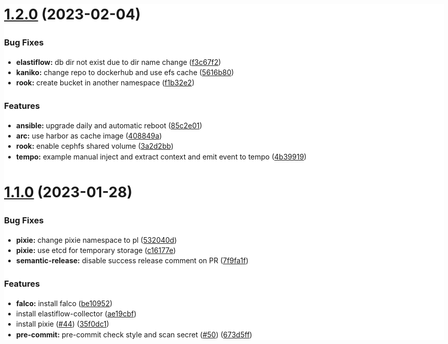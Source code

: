 # [1.2.0](https://github.com/linhng98/mess-around/compare/v1.1.0...v1.2.0) (2023-02-04)


### Bug Fixes

* **elastiflow:** db dir not exist due to dir name change ([f3c67f2](https://github.com/linhng98/mess-around/commit/f3c67f20b65ffea124d2aa452b5f7b7b012fe558))
* **kaniko:** change repo to dockerhub and use efs cache ([5616b80](https://github.com/linhng98/mess-around/commit/5616b8093aafeb7c9e8df7e69acc6542b1c5b15f))
* **rook:** create bucket in another namespace ([f1b32e2](https://github.com/linhng98/mess-around/commit/f1b32e2d37549e515ba986564c3ea784d848b9f9))


### Features

* **ansible:** upgrade daily and automatic reboot ([85c2e01](https://github.com/linhng98/mess-around/commit/85c2e01c87e0284fbdc5435a56674e741cb51e9d))
* **arc:** use harbor as cache image ([408849a](https://github.com/linhng98/mess-around/commit/408849a47038732f8592b5a32a2ed9540e391fa4))
* **rook:** enable cephfs shared volume ([3a2d2bb](https://github.com/linhng98/mess-around/commit/3a2d2bb8f59866801c476d38253f0175a0260918))
* **tempo:** example manual inject and extract context and emit event to tempo ([4b39919](https://github.com/linhng98/mess-around/commit/4b39919b492bd392a775dbc0a6f5f44cd9bdbe6b))

# [1.1.0](https://github.com/linhng98/mess-around/compare/v1.0.1...v1.1.0) (2023-01-28)


### Bug Fixes

* **pixie:** change pixie namespace to pl ([532040d](https://github.com/linhng98/mess-around/commit/532040d2e5627526891ab5821d8f686f13c7aa92))
* **pixie:** use etcd for temporary storage ([c16177e](https://github.com/linhng98/mess-around/commit/c16177ec2aad675c40ecfd0daf57fb96fc87afb6))
* **semantic-release:** disable success release comment on PR ([7f9fa1f](https://github.com/linhng98/mess-around/commit/7f9fa1ff4c9423985cf3b51bbf53edba92f5b4e0))


### Features

* **falco:** install falco ([be10952](https://github.com/linhng98/mess-around/commit/be10952429651c78d70ee01ce76370d5d4439611))
* install elastiflow-collector ([ae19cbf](https://github.com/linhng98/mess-around/commit/ae19cbf3506fb51e521e97e1913c18dc6a60e751))
* install pixie ([#44](https://github.com/linhng98/mess-around/issues/44)) ([35f0dc1](https://github.com/linhng98/mess-around/commit/35f0dc1c0e9d98fb4712f1f948132e3c02e616c8))
* **pre-commit:** pre-commit check style and scan secret ([#50](https://github.com/linhng98/mess-around/issues/50)) ([673d5ff](https://github.com/linhng98/mess-around/commit/673d5ffe92c136dd5d5e92cdfeb17b13df4fb4d2))
